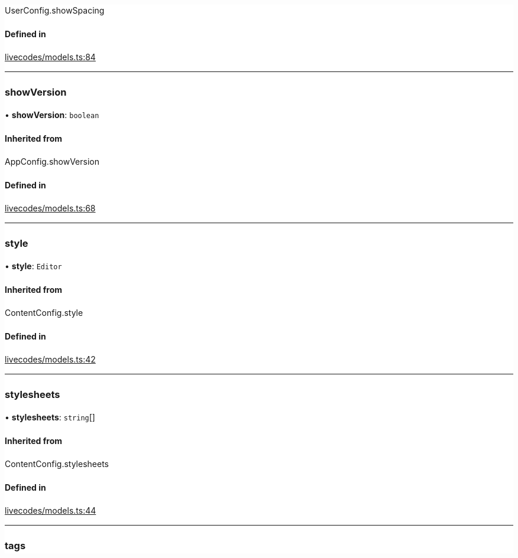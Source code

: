 UserConfig.showSpacing

#### Defined in

[livecodes/models.ts:84](https://github.com/live-codes/livecodes/blob/0b19ad3/src/livecodes/models.ts#L84)

___

### showVersion

• **showVersion**: `boolean`

#### Inherited from

AppConfig.showVersion

#### Defined in

[livecodes/models.ts:68](https://github.com/live-codes/livecodes/blob/0b19ad3/src/livecodes/models.ts#L68)

___

### style

• **style**: `Editor`

#### Inherited from

ContentConfig.style

#### Defined in

[livecodes/models.ts:42](https://github.com/live-codes/livecodes/blob/0b19ad3/src/livecodes/models.ts#L42)

___

### stylesheets

• **stylesheets**: `string`[]

#### Inherited from

ContentConfig.stylesheets

#### Defined in

[livecodes/models.ts:44](https://github.com/live-codes/livecodes/blob/0b19ad3/src/livecodes/models.ts#L44)

___

### tags
